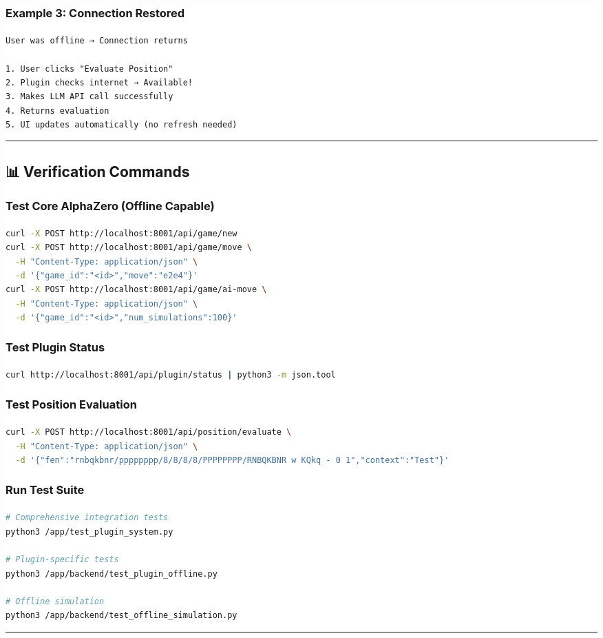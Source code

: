 ### Example 3: Connection Restored
```
User was offline → Connection returns

1. User clicks "Evaluate Position"
2. Plugin checks internet → Available!
3. Makes LLM API call successfully
4. Returns evaluation
5. UI updates automatically (no refresh needed)
```

---

## 📊 Verification Commands

### Test Core AlphaZero (Offline Capable)
```bash
curl -X POST http://localhost:8001/api/game/new
curl -X POST http://localhost:8001/api/game/move \
  -H "Content-Type: application/json" \
  -d '{"game_id":"<id>","move":"e2e4"}'
curl -X POST http://localhost:8001/api/game/ai-move \
  -H "Content-Type: application/json" \
  -d '{"game_id":"<id>","num_simulations":100}'
```

### Test Plugin Status
```bash
curl http://localhost:8001/api/plugin/status | python3 -m json.tool
```

### Test Position Evaluation
```bash
curl -X POST http://localhost:8001/api/position/evaluate \
  -H "Content-Type: application/json" \
  -d '{"fen":"rnbqkbnr/pppppppp/8/8/8/8/PPPPPPPP/RNBQKBNR w KQkq - 0 1","context":"Test"}'
```

### Run Test Suite
```bash
# Comprehensive integration tests
python3 /app/test_plugin_system.py

# Plugin-specific tests
python3 /app/backend/test_plugin_offline.py

# Offline simulation
python3 /app/backend/test_offline_simulation.py
```

---
